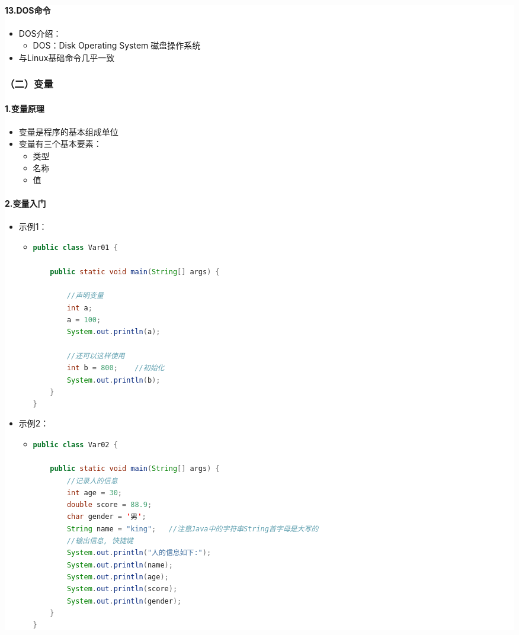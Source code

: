 #### 13.DOS命令

- DOS介绍：
  - DOS：Disk Operating System 磁盘操作系统
- 与Linux基础命令几乎一致

### （二）变量

#### 1.变量原理

- 变量是程序的基本组成单位
- 变量有三个基本要素：
  - 类型
  - 名称
  - 值

#### 2.变量入门

- 示例1：

  - ```java
    public class Var01 { 
    
    	public static void main(String[] args) {
    
    		//声明变量
    		int a;
    		a = 100;
    		System.out.println(a); 
    
    		//还可以这样使用
    		int b = 800;	//初始化
    		System.out.println(b); 
    	}
    }
    ```

- 示例2：

  - ```java
    public class Var02 { 
    
    	public static void main(String[] args) {
    		//记录人的信息
    		int age = 30;
    		double score = 88.9;
    		char gender = '男';
    		String name = "king";	//注意Java中的字符串String首字母是大写的
    		//输出信息, 快捷键
    		System.out.println("人的信息如下:");
    		System.out.println(name);
    		System.out.println(age);
    		System.out.println(score);
    		System.out.println(gender);		
    	}
    }
    ```
